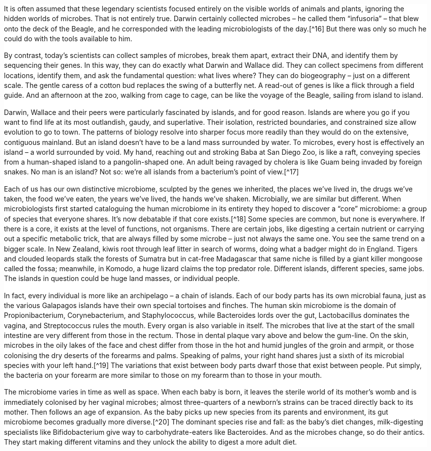 It is often assumed that these legendary scientists focused entirely on the visible worlds of animals and plants, ignoring the hidden worlds of microbes. That is not entirely true. Darwin certainly collected microbes – he called them “infusoria” – that blew onto the deck of the Beagle, and he corresponded with the leading microbiologists of the day.[^16] But there was only so much he could do with the tools available to him.

By contrast, today’s scientists can collect samples of microbes, break them apart, extract their DNA, and identify them by sequencing their genes. In this way, they can do exactly what Darwin and Wallace did. They can collect specimens from different locations, identify them, and ask the fundamental question: what lives where? They can do biogeography – just on a different scale. The gentle caress of a cotton bud replaces the swing of a butterfly net. A read-out of genes is like a flick through a field guide. And an afternoon at the zoo, walking from cage to cage, can be like the voyage of the Beagle, sailing from island to island.

Darwin, Wallace and their peers were particularly fascinated by islands, and for good reason. Islands are where you go if you want to find life at its most outlandish, gaudy, and superlative. Their isolation, restricted boundaries, and constrained size allow evolution to go to town. The patterns of biology resolve into sharper focus more readily than they would do on the extensive, contiguous mainland. But an island doesn’t have to be a land mass surrounded by water. To microbes, every host is effectively an island – a world surrounded by void. My hand, reaching out and stroking Baba at San Diego Zoo, is like a raft, conveying species from a human-shaped island to a pangolin-shaped one. An adult being ravaged by cholera is like Guam being invaded by foreign snakes. No man is an island? Not so: we’re all islands from a bacterium’s point of view.[^17]

Each of us has our own distinctive microbiome, sculpted by the genes we inherited, the places we’ve lived in, the drugs we’ve taken, the food we’ve eaten, the years we’ve lived, the hands we’ve shaken. Microbially, we are similar but different. When microbiologists first started cataloguing the human microbiome in its entirety they hoped to discover a “core” microbiome: a group of species that everyone shares. It’s now debatable if that core exists.[^18] Some species are common, but none is everywhere. If there is a core, it exists at the level of functions, not organisms. There are certain jobs, like digesting a certain nutrient or carrying out a specific metabolic trick, that are always filled by some microbe – just not always the same one. You see the same trend on a bigger scale. In New Zealand, kiwis root through leaf litter in search of worms, doing what a badger might do in England. Tigers and clouded leopards stalk the forests of Sumatra but in cat-free Madagascar that same niche is filled by a giant killer mongoose called the fossa; meanwhile, in Komodo, a huge lizard claims the top predator role. Different islands, different species, same jobs. The islands in question could be huge land masses, or individual people.

In fact, every individual is more like an archipelago – a chain of islands. Each of our body parts has its own microbial fauna, just as the various Galapagos islands have their own special tortoises and finches. The human skin microbiome is the domain of Propionibacterium, Corynebacterium, and Staphylococcus, while Bacteroides lords over the gut, Lactobacillus dominates the vagina, and Streptococcus rules the mouth. Every organ is also variable in itself. The microbes that live at the start of the small intestine are very different from those in the rectum. Those in dental plaque vary above and below the gum-line. On the skin, microbes in the oily lakes of the face and chest differ from those in the hot and humid jungles of the groin and armpit, or those colonising the dry deserts of the forearms and palms. Speaking of palms, your right hand shares just a sixth of its microbial species with your left hand.[^19] The variations that exist between body parts dwarf those that exist between people. Put simply, the bacteria on your forearm are more similar to those on my forearm than to those in your mouth.

The microbiome varies in time as well as space. When each baby is born, it leaves the sterile world of its mother’s womb and is immediately colonised by her vaginal microbes; almost three-quarters of a newborn’s strains can be traced directly back to its mother. Then follows an age of expansion. As the baby picks up new species from its parents and environment, its gut microbiome becomes gradually more diverse.[^20] The dominant species rise and fall: as the baby’s diet changes, milk-digesting specialists like Bifidobacterium give way to carbohydrate-eaters like Bacteroides. And as the microbes change, so do their antics. They start making different vitamins and they unlock the ability to digest a more adult diet.
